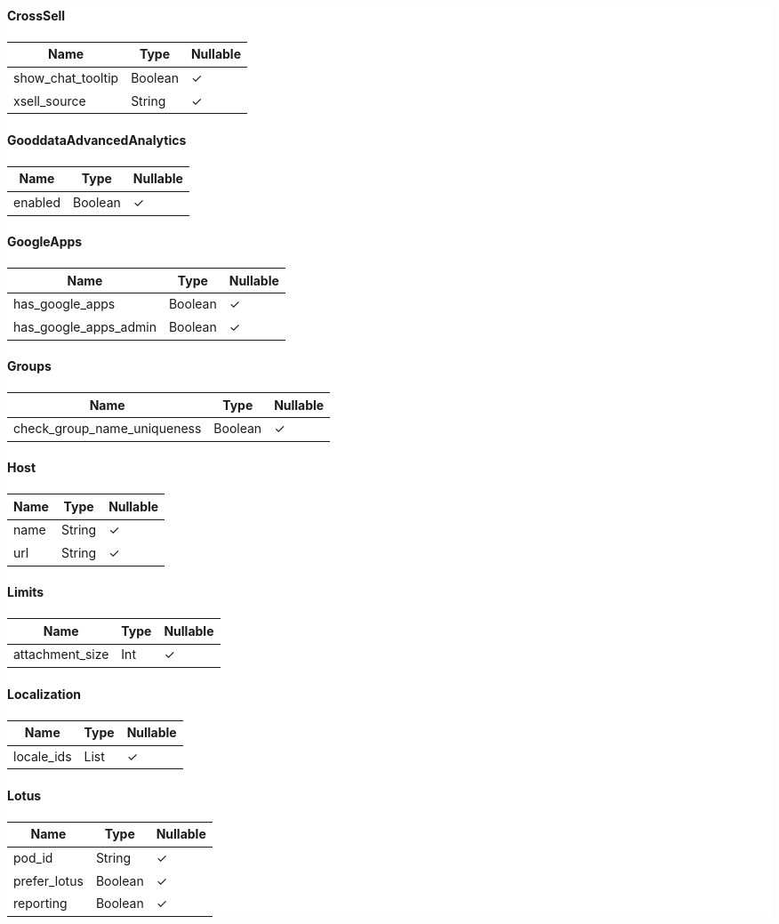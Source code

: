 #### CrossSell
| **Name**          | **Type** | **Nullable** |
| ----------------- | -------- | ------------ |
| show_chat_tooltip | Boolean  | &check;      |
| xsell_source      | String   | &check;      |

#### GooddataAdvancedAnalytics
| **Name** | **Type** | **Nullable** |
| -------- | -------- | ------------ |
| enabled  | Boolean  | &check;      |

#### GoogleApps
| **Name**              | **Type** | **Nullable** |
| --------------------- | -------- | ------------ |
| has_google_apps       | Boolean  | &check;      |
| has_google_apps_admin | Boolean  | &check;      |

#### Groups
| **Name**                    | **Type** | **Nullable** |
| --------------------------- | -------- | ------------ |
| check_group_name_uniqueness | Boolean  | &check;      |

#### Host
| **Name** | **Type** | **Nullable** |
| -------- | -------- | ------------ |
| name     | String   | &check;      |
| url      | String   | &check;      |

#### Limits
| **Name**        | **Type** | **Nullable** |
| --------------- | -------- | ------------ |
| attachment_size | Int      | &check;      |

#### Localization
| **Name**   | **Type**     | **Nullable** |
| ---------- | ------------ | ------------ |
| locale_ids | List<String> | &check;      |

#### Lotus
| **Name**     | **Type** | **Nullable** |
| ------------ | -------- | ------------ |
| pod_id       | String   | &check;      |
| prefer_lotus | Boolean  | &check;      |
| reporting    | Boolean  | &check;      |
